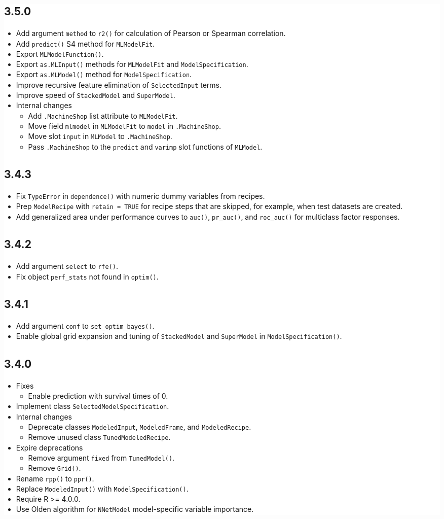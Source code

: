 ## 3.5.0

* Add argument `method` to `r2()` for calculation of Pearson or Spearman correlation.
* Add `predict()` S4 method for `MLModelFit`.
* Export `MLModelFunction()`.
* Export `as.MLInput()` methods for `MLModelFit` and `ModelSpecification`.
* Export `as.MLModel()` method for `ModelSpecification`.
* Improve recursive feature elimination of `SelectedInput` terms.
* Improve speed of `StackedModel` and `SuperModel`.
* Internal changes
  * Add `.MachineShop` list attribute to `MLModelFit`.
  * Move field `mlmodel` in `MLModelFit` to `model` in `.MachineShop`.
  * Move slot `input` in `MLModel` to `.MachineShop`.
  * Pass `.MachineShop` to the `predict` and `varimp` slot functions of `MLModel`.

## 3.4.3

* Fix `TypeError` in `dependence()` with numeric dummy variables from recipes.
* Prep `ModelRecipe` with `retain = TRUE` for recipe steps that are skipped, for example, when test datasets are created.
* Add generalized area under performance curves to `auc()`, `pr_auc()`, and `roc_auc()` for multiclass factor responses.

## 3.4.2

* Add argument `select` to `rfe()`.
* Fix object `perf_stats` not found in `optim()`.

## 3.4.1

* Add argument `conf` to `set_optim_bayes()`.
* Enable global grid expansion and tuning of `StackedModel` and `SuperModel` in `ModelSpecification()`.

## 3.4.0

* Fixes
  * Enable prediction with survival times of 0.
* Implement class `SelectedModelSpecification`.
* Internal changes
  * Deprecate classes `ModeledInput`, `ModeledFrame`, and `ModeledRecipe`.
  * Remove unused class `TunedModeledRecipe`.
* Expire deprecations
  * Remove argument `fixed` from `TunedModel()`.
  * Remove `Grid()`.
* Rename `rpp()` to `ppr()`.
* Replace `ModeledInput()` with `ModelSpecification()`.
* Require R >= 4.0.0.
* Use Olden algorithm for `NNetModel` model-specific variable importance.
